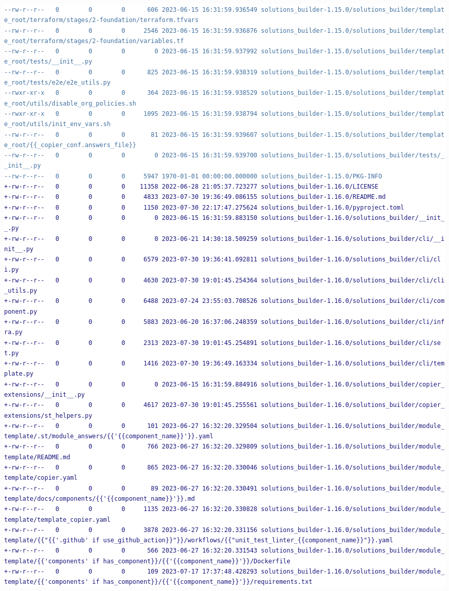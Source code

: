 ```diff
--rw-r--r--   0        0        0      606 2023-06-15 16:31:59.936549 solutions_builder-1.15.0/solutions_builder/template_root/terraform/stages/2-foundation/terraform.tfvars
--rw-r--r--   0        0        0     2546 2023-06-15 16:31:59.936876 solutions_builder-1.15.0/solutions_builder/template_root/terraform/stages/2-foundation/variables.tf
--rw-r--r--   0        0        0        0 2023-06-15 16:31:59.937992 solutions_builder-1.15.0/solutions_builder/template_root/tests/__init__.py
--rw-r--r--   0        0        0      825 2023-06-15 16:31:59.938319 solutions_builder-1.15.0/solutions_builder/template_root/tests/e2e/e2e_utils.py
--rwxr-xr-x   0        0        0      364 2023-06-15 16:31:59.938529 solutions_builder-1.15.0/solutions_builder/template_root/utils/disable_org_policies.sh
--rwxr-xr-x   0        0        0     1095 2023-06-15 16:31:59.938794 solutions_builder-1.15.0/solutions_builder/template_root/utils/init_env_vars.sh
--rw-r--r--   0        0        0       81 2023-06-15 16:31:59.939607 solutions_builder-1.15.0/solutions_builder/template_root/{{_copier_conf.answers_file}}
--rw-r--r--   0        0        0        0 2023-06-15 16:31:59.939700 solutions_builder-1.15.0/solutions_builder/tests/__init__.py
--rw-r--r--   0        0        0     5947 1970-01-01 00:00:00.000000 solutions_builder-1.15.0/PKG-INFO
+-rw-r--r--   0        0        0    11358 2022-06-28 21:05:37.723277 solutions_builder-1.16.0/LICENSE
+-rw-r--r--   0        0        0     4833 2023-07-30 19:36:49.086155 solutions_builder-1.16.0/README.md
+-rw-r--r--   0        0        0     1150 2023-07-30 22:17:47.275624 solutions_builder-1.16.0/pyproject.toml
+-rw-r--r--   0        0        0        0 2023-06-15 16:31:59.883150 solutions_builder-1.16.0/solutions_builder/__init__.py
+-rw-r--r--   0        0        0        0 2023-06-21 14:30:18.509259 solutions_builder-1.16.0/solutions_builder/cli/__init__.py
+-rw-r--r--   0        0        0     6579 2023-07-30 19:36:41.092811 solutions_builder-1.16.0/solutions_builder/cli/cli.py
+-rw-r--r--   0        0        0     4630 2023-07-30 19:01:45.254364 solutions_builder-1.16.0/solutions_builder/cli/cli_utils.py
+-rw-r--r--   0        0        0     6488 2023-07-24 23:55:03.708526 solutions_builder-1.16.0/solutions_builder/cli/component.py
+-rw-r--r--   0        0        0     5883 2023-06-20 16:37:06.248359 solutions_builder-1.16.0/solutions_builder/cli/infra.py
+-rw-r--r--   0        0        0     2313 2023-07-30 19:01:45.254891 solutions_builder-1.16.0/solutions_builder/cli/set.py
+-rw-r--r--   0        0        0     1416 2023-07-30 19:36:49.163334 solutions_builder-1.16.0/solutions_builder/cli/template.py
+-rw-r--r--   0        0        0        0 2023-06-15 16:31:59.884916 solutions_builder-1.16.0/solutions_builder/copier_extensions/__init__.py
+-rw-r--r--   0        0        0     4617 2023-07-30 19:01:45.255561 solutions_builder-1.16.0/solutions_builder/copier_extensions/st_helpers.py
+-rw-r--r--   0        0        0      101 2023-06-27 16:32:20.329504 solutions_builder-1.16.0/solutions_builder/module_template/.st/module_answers/{{'{{component_name}}'}}.yaml
+-rw-r--r--   0        0        0      766 2023-06-27 16:32:20.329809 solutions_builder-1.16.0/solutions_builder/module_template/README.md
+-rw-r--r--   0        0        0      865 2023-06-27 16:32:20.330046 solutions_builder-1.16.0/solutions_builder/module_template/copier.yaml
+-rw-r--r--   0        0        0       89 2023-06-27 16:32:20.330491 solutions_builder-1.16.0/solutions_builder/module_template/docs/components/{{'{{component_name}}'}}.md
+-rw-r--r--   0        0        0     1135 2023-06-27 16:32:20.330828 solutions_builder-1.16.0/solutions_builder/module_template/template_copier.yaml
+-rw-r--r--   0        0        0     3878 2023-06-27 16:32:20.331156 solutions_builder-1.16.0/solutions_builder/module_template/{{"{{'.github' if use_github_action}}"}}/workflows/{{"unit_test_linter_{{component_name}}"}}.yaml
+-rw-r--r--   0        0        0      566 2023-06-27 16:32:20.331543 solutions_builder-1.16.0/solutions_builder/module_template/{{'components' if has_component}}/{{'{{component_name}}'}}/Dockerfile
+-rw-r--r--   0        0        0      109 2023-07-17 17:37:48.428293 solutions_builder-1.16.0/solutions_builder/module_template/{{'components' if has_component}}/{{'{{component_name}}'}}/requirements.txt
```